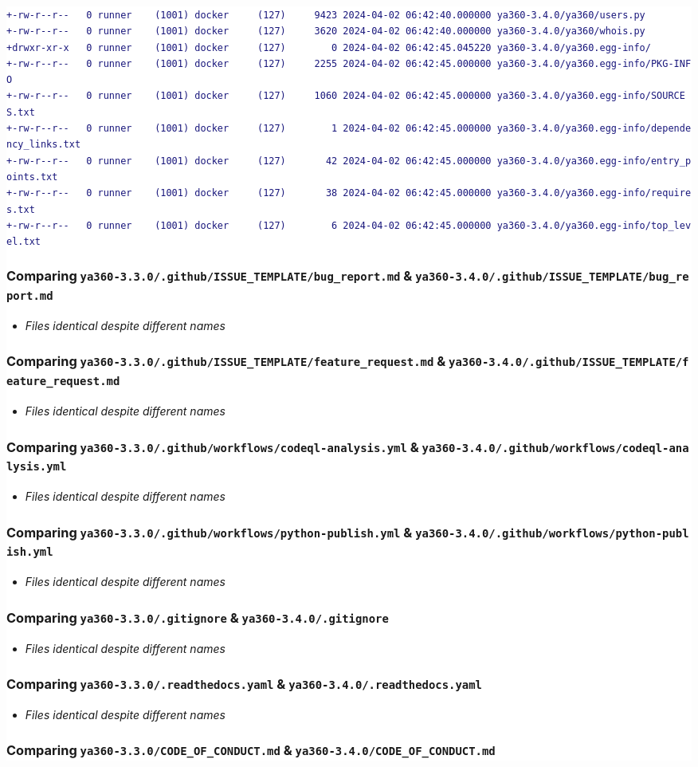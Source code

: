 ```diff
+-rw-r--r--   0 runner    (1001) docker     (127)     9423 2024-04-02 06:42:40.000000 ya360-3.4.0/ya360/users.py
+-rw-r--r--   0 runner    (1001) docker     (127)     3620 2024-04-02 06:42:40.000000 ya360-3.4.0/ya360/whois.py
+drwxr-xr-x   0 runner    (1001) docker     (127)        0 2024-04-02 06:42:45.045220 ya360-3.4.0/ya360.egg-info/
+-rw-r--r--   0 runner    (1001) docker     (127)     2255 2024-04-02 06:42:45.000000 ya360-3.4.0/ya360.egg-info/PKG-INFO
+-rw-r--r--   0 runner    (1001) docker     (127)     1060 2024-04-02 06:42:45.000000 ya360-3.4.0/ya360.egg-info/SOURCES.txt
+-rw-r--r--   0 runner    (1001) docker     (127)        1 2024-04-02 06:42:45.000000 ya360-3.4.0/ya360.egg-info/dependency_links.txt
+-rw-r--r--   0 runner    (1001) docker     (127)       42 2024-04-02 06:42:45.000000 ya360-3.4.0/ya360.egg-info/entry_points.txt
+-rw-r--r--   0 runner    (1001) docker     (127)       38 2024-04-02 06:42:45.000000 ya360-3.4.0/ya360.egg-info/requires.txt
+-rw-r--r--   0 runner    (1001) docker     (127)        6 2024-04-02 06:42:45.000000 ya360-3.4.0/ya360.egg-info/top_level.txt
```

### Comparing `ya360-3.3.0/.github/ISSUE_TEMPLATE/bug_report.md` & `ya360-3.4.0/.github/ISSUE_TEMPLATE/bug_report.md`

 * *Files identical despite different names*

### Comparing `ya360-3.3.0/.github/ISSUE_TEMPLATE/feature_request.md` & `ya360-3.4.0/.github/ISSUE_TEMPLATE/feature_request.md`

 * *Files identical despite different names*

### Comparing `ya360-3.3.0/.github/workflows/codeql-analysis.yml` & `ya360-3.4.0/.github/workflows/codeql-analysis.yml`

 * *Files identical despite different names*

### Comparing `ya360-3.3.0/.github/workflows/python-publish.yml` & `ya360-3.4.0/.github/workflows/python-publish.yml`

 * *Files identical despite different names*

### Comparing `ya360-3.3.0/.gitignore` & `ya360-3.4.0/.gitignore`

 * *Files identical despite different names*

### Comparing `ya360-3.3.0/.readthedocs.yaml` & `ya360-3.4.0/.readthedocs.yaml`

 * *Files identical despite different names*

### Comparing `ya360-3.3.0/CODE_OF_CONDUCT.md` & `ya360-3.4.0/CODE_OF_CONDUCT.md`
